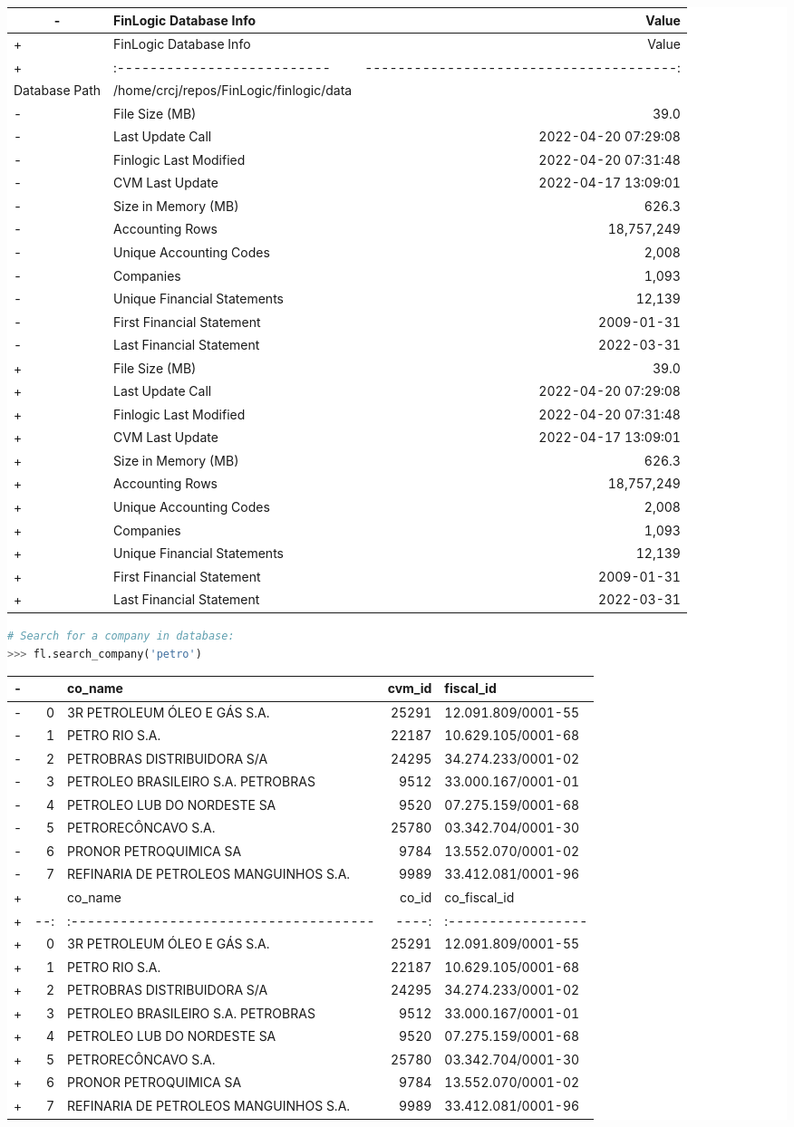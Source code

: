-| FinLogic Database Info      | Value                                   |
-|:----------------------------|----------------------------------------:|
+| FinLogic Database Info      |                                   Value |
+| :-------------------------- | --------------------------------------: |
 | Database Path               | /home/crcj/repos/FinLogic/finlogic/data |
-| File Size (MB)              | 39.0                                    |
-| Last Update Call            | 2022-04-20 07:29:08                     |
-| Finlogic Last Modified      | 2022-04-20 07:31:48                     |
-| CVM Last Update             | 2022-04-17 13:09:01                     |
-| Size in Memory (MB)         | 626.3                                   |
-| Accounting Rows             | 18,757,249                              |
-| Unique Accounting Codes     | 2,008                                   |
-| Companies                   | 1,093                                   |
-| Unique Financial Statements | 12,139                                  |
-| First Financial Statement   | 2009-01-31                              |
-| Last Financial Statement    | 2022-03-31                              |
+| File Size (MB)              |                                    39.0 |
+| Last Update Call            |                     2022-04-20 07:29:08 |
+| Finlogic Last Modified      |                     2022-04-20 07:31:48 |
+| CVM Last Update             |                     2022-04-17 13:09:01 |
+| Size in Memory (MB)         |                                   626.3 |
+| Accounting Rows             |                              18,757,249 |
+| Unique Accounting Codes     |                                   2,008 |
+| Companies                   |                                   1,093 |
+| Unique Financial Statements |                                  12,139 |
+| First Financial Statement   |                              2009-01-31 |
+| Last Financial Statement    |                              2022-03-31 |
 
 ```python
 # Search for a company in database:
 >>> fl.search_company('petro')
 ```
 
-|   | co_name                                | cvm_id | fiscal_id          |
-|--:|:---------------------------------------|-------:|:-------------------|
-| 0 | 3R PETROLEUM ÓLEO E GÁS S.A.           |  25291 | 12.091.809/0001-55 |
-| 1 | PETRO RIO S.A.                         |  22187 | 10.629.105/0001-68 |
-| 2 | PETROBRAS DISTRIBUIDORA S/A            |  24295 | 34.274.233/0001-02 |
-| 3 | PETROLEO BRASILEIRO S.A. PETROBRAS     |   9512 | 33.000.167/0001-01 |
-| 4 | PETROLEO LUB DO NORDESTE SA            |   9520 | 07.275.159/0001-68 |
-| 5 | PETRORECÔNCAVO S.A.                    |  25780 | 03.342.704/0001-30 |
-| 6 | PRONOR PETROQUIMICA SA                 |   9784 | 13.552.070/0001-02 |
-| 7 | REFINARIA DE PETROLEOS MANGUINHOS S.A. |   9989 | 33.412.081/0001-96 |
+|     | co_name                                | co_id | co_fiscal_id       |
+| --: | :------------------------------------- | ----: | :----------------- |
+|   0 | 3R PETROLEUM ÓLEO E GÁS S.A.           | 25291 | 12.091.809/0001-55 |
+|   1 | PETRO RIO S.A.                         | 22187 | 10.629.105/0001-68 |
+|   2 | PETROBRAS DISTRIBUIDORA S/A            | 24295 | 34.274.233/0001-02 |
+|   3 | PETROLEO BRASILEIRO S.A. PETROBRAS     |  9512 | 33.000.167/0001-01 |
+|   4 | PETROLEO LUB DO NORDESTE SA            |  9520 | 07.275.159/0001-68 |
+|   5 | PETRORECÔNCAVO S.A.                    | 25780 | 03.342.704/0001-30 |
+|   6 | PRONOR PETROQUIMICA SA                 |  9784 | 13.552.070/0001-02 |
+|   7 | REFINARIA DE PETROLEOS MANGUINHOS S.A. |  9989 | 33.412.081/0001-96 |
 